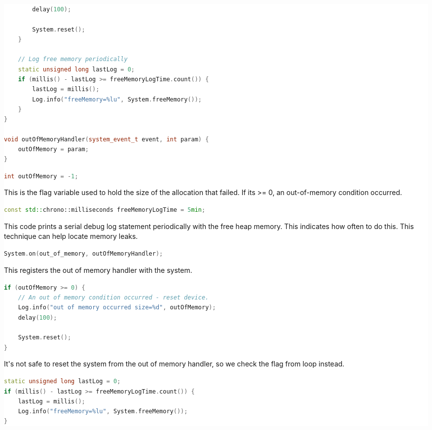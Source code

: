 ```cpp
        delay(100);

        System.reset();
    }

    // Log free memory periodically
    static unsigned long lastLog = 0;
    if (millis() - lastLog >= freeMemoryLogTime.count()) {
        lastLog = millis();
        Log.info("freeMemory=%lu", System.freeMemory());
    }
}

void outOfMemoryHandler(system_event_t event, int param) {
    outOfMemory = param;
}
```

```cpp
int outOfMemory = -1;
```

This is the flag variable used to hold the size of the allocation that failed. If its >= 0, an out-of-memory condition occurred.

```cpp
const std::chrono::milliseconds freeMemoryLogTime = 5min;
```

This code prints a serial debug log statement periodically with the free heap memory. This indicates how often to do this. This technique can help locate memory leaks.

```cpp
System.on(out_of_memory, outOfMemoryHandler);
```

This registers the out of memory handler with the system.

```cpp
if (outOfMemory >= 0) {
    // An out of memory condition occurred - reset device.
    Log.info("out of memory occurred size=%d", outOfMemory);
    delay(100);

    System.reset();
}
```

It's not safe to reset the system from the out of memory handler, so we check the flag from loop instead.

```cpp
static unsigned long lastLog = 0;
if (millis() - lastLog >= freeMemoryLogTime.count()) {
    lastLog = millis();
    Log.info("freeMemory=%lu", System.freeMemory());
}
```
